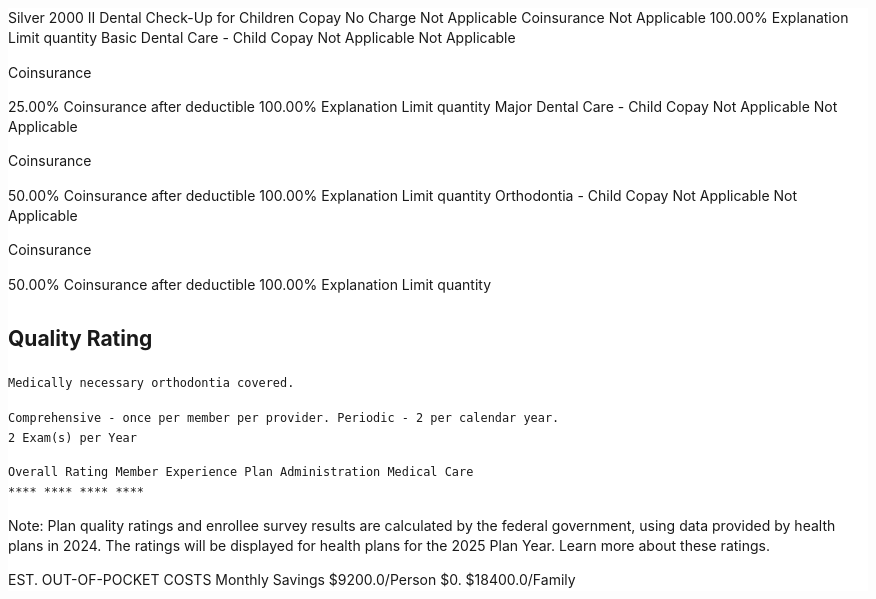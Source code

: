 Silver 2000 II
Dental Check-Up for Children
Copay No Charge Not Applicable
Coinsurance Not Applicable 100.00%
Explanation
Limit quantity
Basic Dental Care - Child
Copay Not Applicable Not Applicable

Coinsurance

25.00% Coinsurance
after deductible 100.00%
Explanation
Limit quantity
Major Dental Care - Child
Copay Not Applicable Not Applicable

Coinsurance

50.00% Coinsurance
after deductible 100.00%
Explanation
Limit quantity
Orthodontia - Child
Copay Not Applicable Not Applicable

Coinsurance

50.00% Coinsurance
after deductible 100.00%
Explanation
Limit quantity

## Quality Rating

```
Medically necessary orthodontia covered.
```
```
Comprehensive - once per member per provider. Periodic - 2 per calendar year.
2 Exam(s) per Year
```

```
Overall Rating Member Experience Plan Administration Medical Care
**** **** **** ****
```
Note: Plan quality ratings and enrollee survey results are calculated by the federal government, using data provided by health
plans in 2024. The ratings will be displayed for health plans for the 2025 Plan Year.
Learn more about these ratings.


EST. OUT-OF-POCKET COSTS Monthly Savings
$9200.0/Person
$0.
$18400.0/Family
